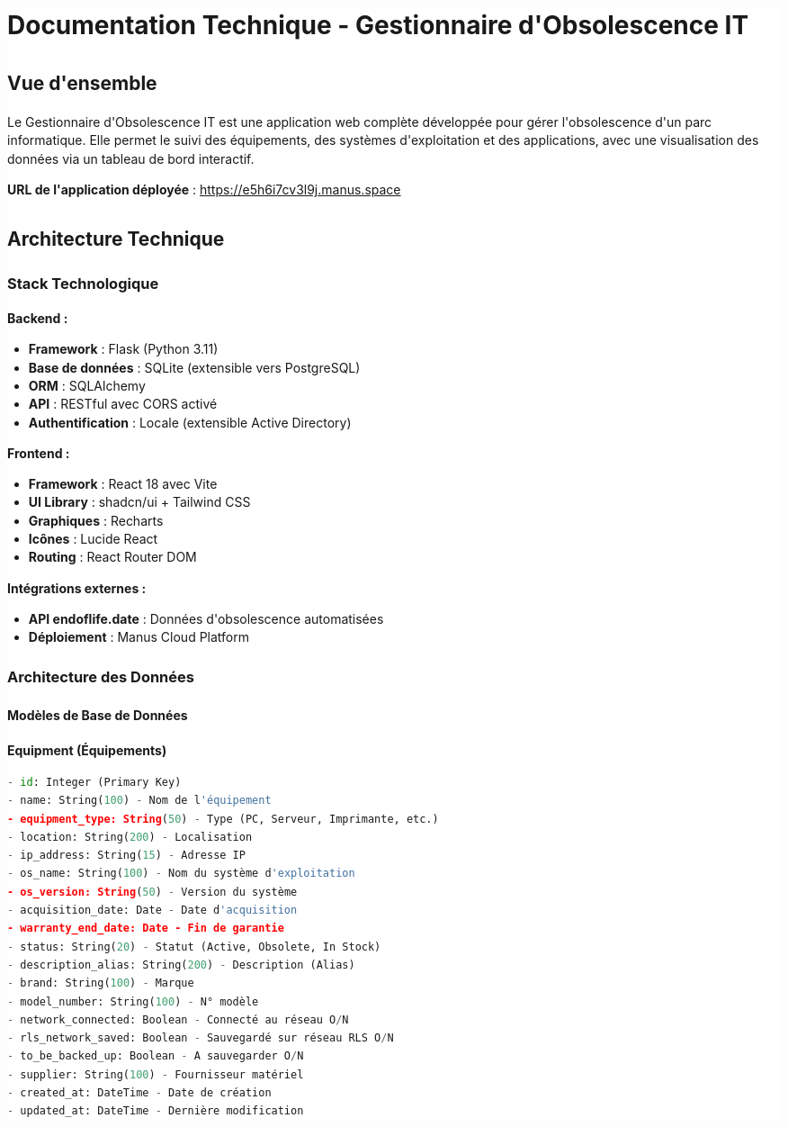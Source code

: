 # Documentation Technique - Gestionnaire d'Obsolescence IT

## Vue d'ensemble

Le Gestionnaire d'Obsolescence IT est une application web complète développée pour gérer l'obsolescence d'un parc informatique. Elle permet le suivi des équipements, des systèmes d'exploitation et des applications, avec une visualisation des données via un tableau de bord interactif.

**URL de l'application déployée** : https://e5h6i7cv3l9j.manus.space

## Architecture Technique

### Stack Technologique

**Backend :**
- **Framework** : Flask (Python 3.11)
- **Base de données** : SQLite (extensible vers PostgreSQL)
- **ORM** : SQLAlchemy
- **API** : RESTful avec CORS activé
- **Authentification** : Locale (extensible Active Directory)

**Frontend :**
- **Framework** : React 18 avec Vite
- **UI Library** : shadcn/ui + Tailwind CSS
- **Graphiques** : Recharts
- **Icônes** : Lucide React
- **Routing** : React Router DOM

**Intégrations externes :**
- **API endoflife.date** : Données d'obsolescence automatisées
- **Déploiement** : Manus Cloud Platform

### Architecture des Données

#### Modèles de Base de Données

**Equipment (Équipements)**
```python
- id: Integer (Primary Key)
- name: String(100) - Nom de l'équipement
- equipment_type: String(50) - Type (PC, Serveur, Imprimante, etc.)
- location: String(200) - Localisation
- ip_address: String(15) - Adresse IP
- os_name: String(100) - Nom du système d'exploitation
- os_version: String(50) - Version du système
- acquisition_date: Date - Date d'acquisition
- warranty_end_date: Date - Fin de garantie
- status: String(20) - Statut (Active, Obsolete, In Stock)
- description_alias: String(200) - Description (Alias)
- brand: String(100) - Marque
- model_number: String(100) - N° modèle
- network_connected: Boolean - Connecté au réseau O/N
- rls_network_saved: Boolean - Sauvegardé sur réseau RLS O/N
- to_be_backed_up: Boolean - A sauvegarder O/N
- supplier: String(100) - Fournisseur matériel
- created_at: DateTime - Date de création
- updated_at: DateTime - Dernière modification
```
